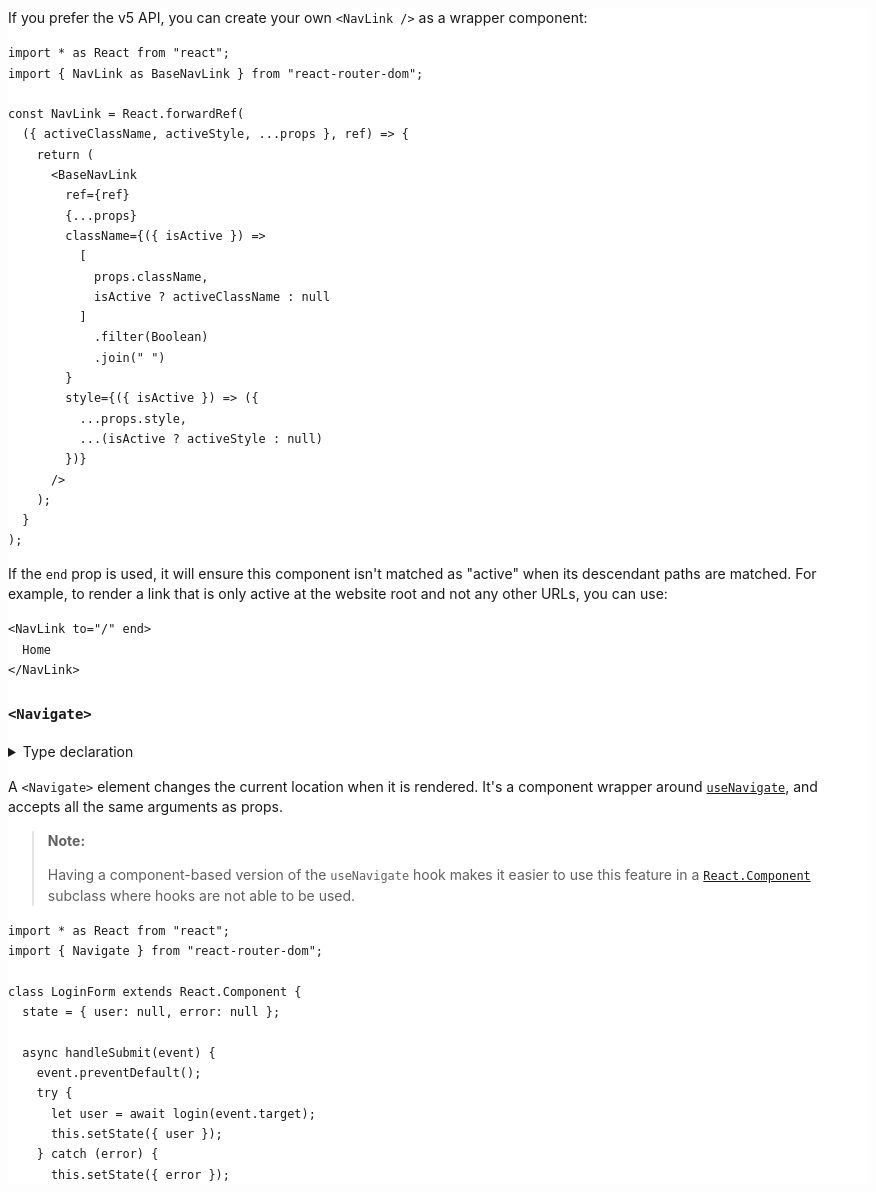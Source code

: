 If you prefer the v5 API, you can create your own `<NavLink />` as a wrapper component:

```tsx
import * as React from "react";
import { NavLink as BaseNavLink } from "react-router-dom";

const NavLink = React.forwardRef(
  ({ activeClassName, activeStyle, ...props }, ref) => {
    return (
      <BaseNavLink
        ref={ref}
        {...props}
        className={({ isActive }) =>
          [
            props.className,
            isActive ? activeClassName : null
          ]
            .filter(Boolean)
            .join(" ")
        }
        style={({ isActive }) => ({
          ...props.style,
          ...(isActive ? activeStyle : null)
        })}
      />
    );
  }
);
```

If the `end` prop is used, it will ensure this component isn't matched as "active" when its descendant paths are matched. For example, to render a link that is only active at the website root and not any other URLs, you can use:

```tsx
<NavLink to="/" end>
  Home
</NavLink>
```

### `<Navigate>`

<details><summary>Type declaration</summary></details>

A `<Navigate>` element changes the current location when it is rendered. It's a component wrapper around [`useNavigate`](#usenavigate), and accepts all the same arguments as props.

> **Note:**
>
> Having a component-based version of the `useNavigate` hook makes it easier to
> use this feature in a [`React.Component`](https://reactjs.org/docs/react-component.html)
> subclass where hooks are not able to be used.

```tsx
import * as React from "react";
import { Navigate } from "react-router-dom";

class LoginForm extends React.Component {
  state = { user: null, error: null };

  async handleSubmit(event) {
    event.preventDefault();
    try {
      let user = await login(event.target);
      this.setState({ user });
    } catch (error) {
      this.setState({ error });
```